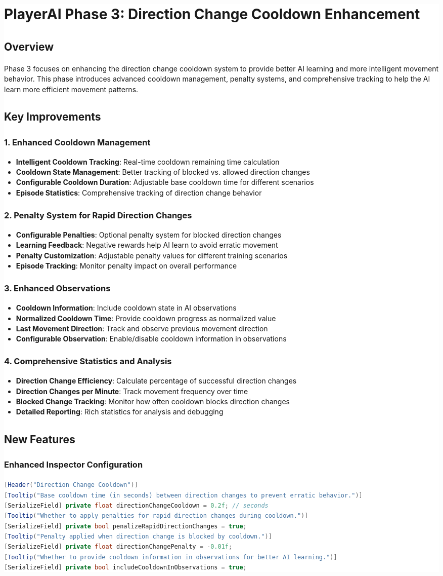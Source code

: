 # PlayerAI Phase 3: Direction Change Cooldown Enhancement

## Overview
Phase 3 focuses on enhancing the direction change cooldown system to provide better AI learning and more intelligent movement behavior. This phase introduces advanced cooldown management, penalty systems, and comprehensive tracking to help the AI learn more efficient movement patterns.

## Key Improvements

### **1. Enhanced Cooldown Management**
- **Intelligent Cooldown Tracking**: Real-time cooldown remaining time calculation
- **Cooldown State Management**: Better tracking of blocked vs. allowed direction changes
- **Configurable Cooldown Duration**: Adjustable base cooldown time for different scenarios
- **Episode Statistics**: Comprehensive tracking of direction change behavior

### **2. Penalty System for Rapid Direction Changes**
- **Configurable Penalties**: Optional penalty system for blocked direction changes
- **Learning Feedback**: Negative rewards help AI learn to avoid erratic movement
- **Penalty Customization**: Adjustable penalty values for different training scenarios
- **Episode Tracking**: Monitor penalty impact on overall performance

### **3. Enhanced Observations**
- **Cooldown Information**: Include cooldown state in AI observations
- **Normalized Cooldown Time**: Provide cooldown progress as normalized value
- **Last Movement Direction**: Track and observe previous movement direction
- **Configurable Observation**: Enable/disable cooldown information in observations

### **4. Comprehensive Statistics and Analysis**
- **Direction Change Efficiency**: Calculate percentage of successful direction changes
- **Direction Changes per Minute**: Track movement frequency over time
- **Blocked Change Tracking**: Monitor how often cooldown blocks direction changes
- **Detailed Reporting**: Rich statistics for analysis and debugging

## New Features

### **Enhanced Inspector Configuration**
```csharp
[Header("Direction Change Cooldown")]
[Tooltip("Base cooldown time (in seconds) between direction changes to prevent erratic behavior.")]
[SerializeField] private float directionChangeCooldown = 0.2f; // seconds
[Tooltip("Whether to apply penalties for rapid direction changes during cooldown.")]
[SerializeField] private bool penalizeRapidDirectionChanges = true;
[Tooltip("Penalty applied when direction change is blocked by cooldown.")]
[SerializeField] private float directionChangePenalty = -0.01f;
[Tooltip("Whether to provide cooldown information in observations for better AI learning.")]
[SerializeField] private bool includeCooldownInObservations = true;
```
